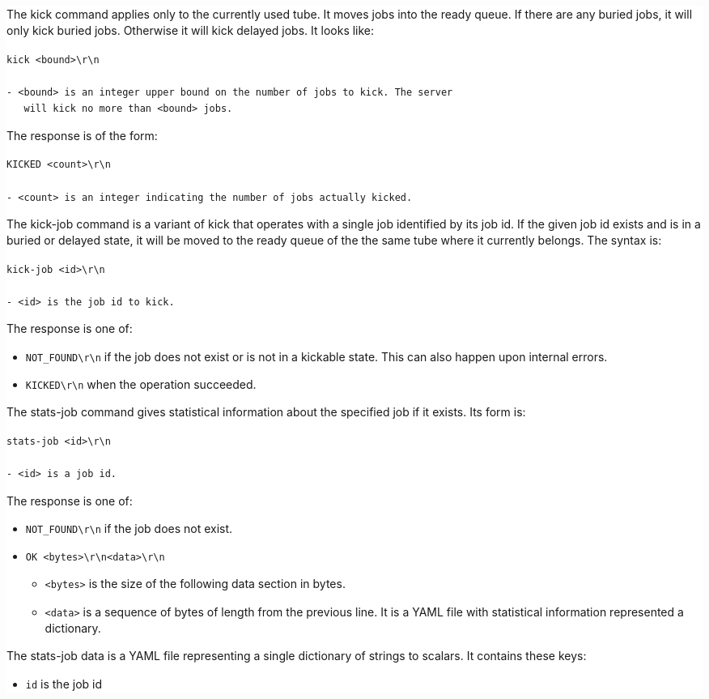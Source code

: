 The kick command applies only to the currently used tube. It moves jobs into
the ready queue. If there are any buried jobs, it will only kick buried jobs.
Otherwise it will kick delayed jobs. It looks like:

```
kick <bound>\r\n

- <bound> is an integer upper bound on the number of jobs to kick. The server
   will kick no more than <bound> jobs.
```

The response is of the form:

```
KICKED <count>\r\n

- <count> is an integer indicating the number of jobs actually kicked.
```
The kick-job command is a variant of kick that operates with a single job
identified by its job id. If the given job id exists and is in a buried or
delayed state, it will be moved to the ready queue of the the same tube where it
currently belongs. The syntax is:

```
kick-job <id>\r\n

- <id> is the job id to kick.
```

The response is one of:

 - `NOT_FOUND\r\n` if the job does not exist or is not in a kickable state. This
   can also happen upon internal errors.

 - `KICKED\r\n` when the operation succeeded.

The stats-job command gives statistical information about the specified job if
it exists. Its form is:

```
stats-job <id>\r\n

- <id> is a job id.
```

The response is one of:

 - `NOT_FOUND\r\n` if the job does not exist.

 - `OK <bytes>\r\n<data>\r\n`

   - `<bytes>` is the size of the following data section in bytes.

   - `<data>` is a sequence of bytes of length <bytes> from the previous line. It
     is a YAML file with statistical information represented a dictionary.

The stats-job data is a YAML file representing a single dictionary of strings
to scalars. It contains these keys:

 - `id` is the job id
